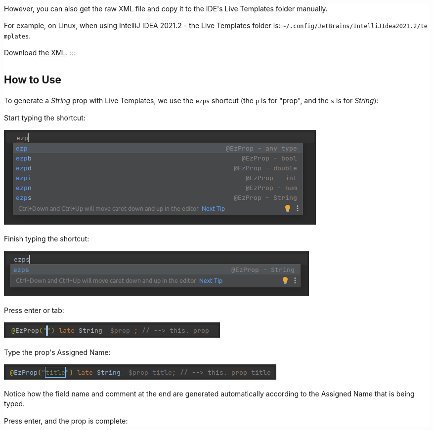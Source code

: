 However, you can also get the raw XML file and copy it to the IDE's Live Templates folder manually.

For example, on Linux, when using IntelliJ IDEA 2021.2 - the Live Templates folder is:
`~/.config/JetBrains/IntelliJIdea2021.2/templates`.

Download [the XML](/assets/ezFlap.xml).
:::

## How to Use
To generate a _String_ prop with Live Templates, we use the `ezps` shortcut (the `p` is for "prop", and the `s` is for
_String_):

Start typing the shortcut:

![LiveTemplatesPropStartTyping](./assets/LiveTemplatesPropStartTyping.png)


Finish typing the shortcut:

![LiveTemplatesPropFinishTyping](./assets/LiveTemplatesPropFinishTyping.png)


Press enter or tab:

![LiveTemplatesPropPressEnterOrTab](./assets/LiveTemplatesPropPressEnterOrTab.png)


Type the prop's Assigned Name:

![LiveTemplatesPropTypePropAssignedName](./assets/LiveTemplatesPropTypePropAssignedName.png)

Notice how the field name and comment at the end are generated automatically according to the Assigned Name that is
being typed.

Press enter, and the prop is complete:

